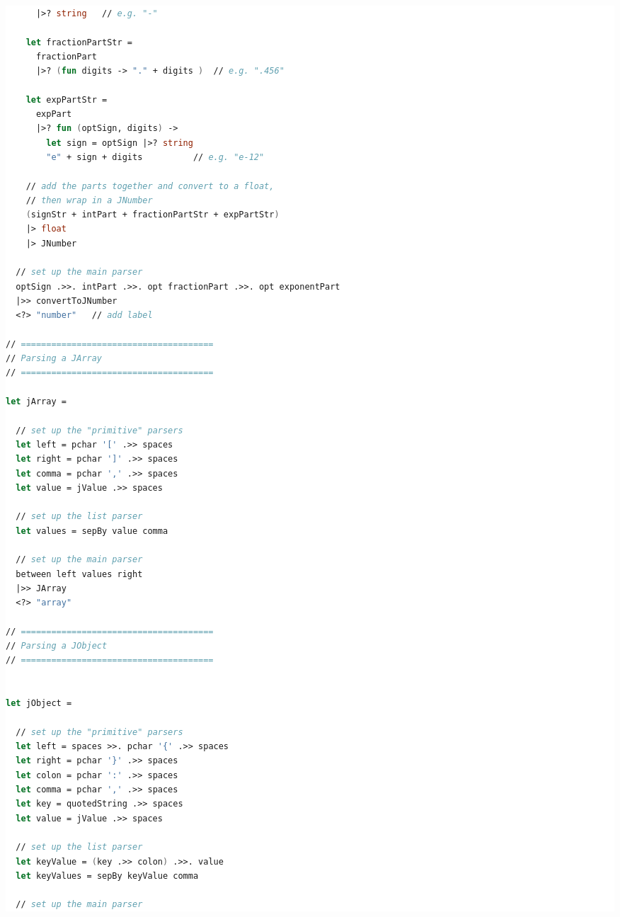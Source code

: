 ```fsharp {src=#JsonParser_Complete}
      |>? string   // e.g. "-"

    let fractionPartStr =
      fractionPart
      |>? (fun digits -> "." + digits )  // e.g. ".456"

    let expPartStr =
      expPart
      |>? fun (optSign, digits) ->
        let sign = optSign |>? string
        "e" + sign + digits          // e.g. "e-12"

    // add the parts together and convert to a float, 
    // then wrap in a JNumber
    (signStr + intPart + fractionPartStr + expPartStr)
    |> float
    |> JNumber

  // set up the main parser
  optSign .>>. intPart .>>. opt fractionPart .>>. opt exponentPart
  |>> convertToJNumber
  <?> "number"   // add label

// ======================================
// Parsing a JArray
// ======================================

let jArray =

  // set up the "primitive" parsers
  let left = pchar '[' .>> spaces
  let right = pchar ']' .>> spaces
  let comma = pchar ',' .>> spaces
  let value = jValue .>> spaces

  // set up the list parser
  let values = sepBy value comma

  // set up the main parser
  between left values right
  |>> JArray
  <?> "array"

// ======================================
// Parsing a JObject
// ======================================


let jObject =

  // set up the "primitive" parsers
  let left = spaces >>. pchar '{' .>> spaces
  let right = pchar '}' .>> spaces
  let colon = pchar ':' .>> spaces
  let comma = pchar ',' .>> spaces
  let key = quotedString .>> spaces
  let value = jValue .>> spaces

  // set up the list parser
  let keyValue = (key .>> colon) .>>. value
  let keyValues = sepBy keyValue comma

  // set up the main parser
```